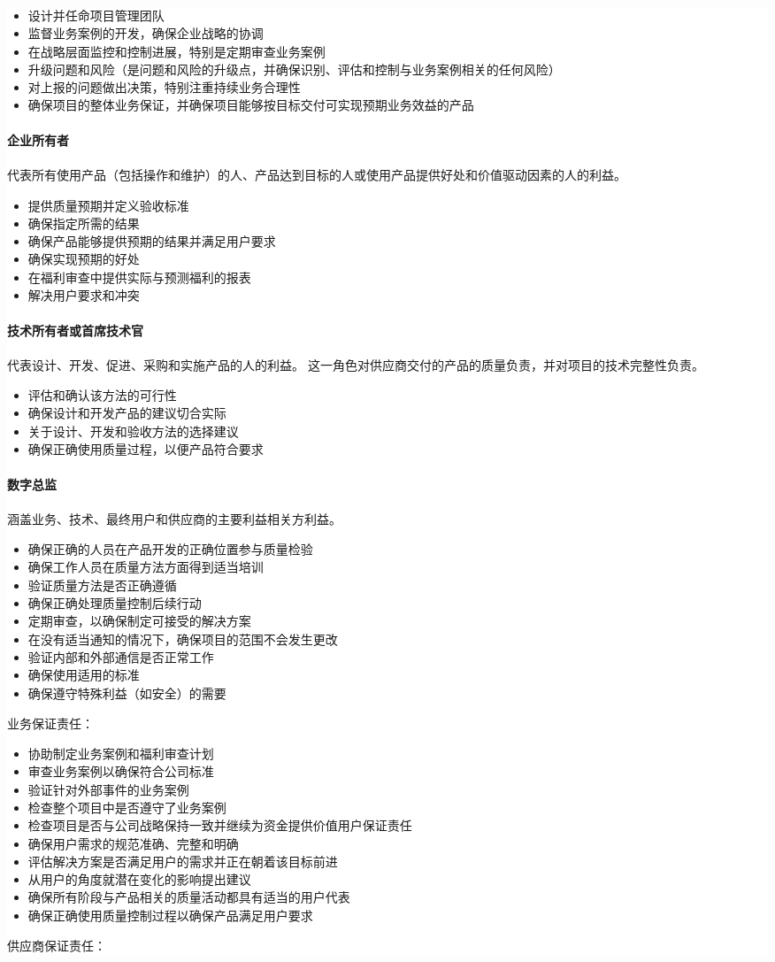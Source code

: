 - 设计并任命项目管理团队
- 监督业务案例的开发，确保企业战略的协调
- 在战略层面监控和控制进展，特别是定期审查业务案例
- 升级问题和风险（是问题和风险的升级点，并确保识别、评估和控制与业务案例相关的任何风险）
- 对上报的问题做出决策，特别注重持续业务合理性
- 确保项目的整体业务保证，并确保项目能够按目标交付可实现预期业务效益的产品

#### 企业所有者

代表所有使用产品（包括操作和维护）的人、产品达到目标的人或使用产品提供好处和价值驱动因素的人的利益。

- 提供质量预期并定义验收标准
- 确保指定所需的结果
- 确保产品能够提供预期的结果并满足用户要求
- 确保实现预期的好处
- 在福利审查中提供实际与预测福利的报表
- 解决用户要求和冲突

#### 技术所有者或首席技术官

代表设计、开发、促进、采购和实施产品的人的利益。 这一角色对供应商交付的产品的质量负责，并对项目的技术完整性负责。

- 评估和确认该方法的可行性
- 确保设计和开发产品的建议切合实际
- 关于设计、开发和验收方法的选择建议
- 确保正确使用质量过程，以便产品符合要求

#### 数字总监

涵盖业务、技术、最终用户和供应商的主要利益相关方利益。

- 确保正确的人员在产品开发的正确位置参与质量检验
- 确保工作人员在质量方法方面得到适当培训
- 验证质量方法是否正确遵循
- 确保正确处理质量控制后续行动
- 定期审查，以确保制定可接受的解决方案
- 在没有适当通知的情况下，确保项目的范围不会发生更改
- 验证内部和外部通信是否正常工作
- 确保使用适用的标准
- 确保遵守特殊利益（如安全）的需要

业务保证责任：

- 协助制定业务案例和福利审查计划
- 审查业务案例以确保符合公司标准
- 验证针对外部事件的业务案例
- 检查整个项目中是否遵守了业务案例
- 检查项目是否与公司战略保持一致并继续为资金提供价值用户保证责任
- 确保用户需求的规范准确、完整和明确
- 评估解决方案是否满足用户的需求并正在朝着该目标前进
- 从用户的角度就潜在变化的影响提出建议
- 确保所有阶段与产品相关的质量活动都具有适当的用户代表
- 确保正确使用质量控制过程以确保产品满足用户要求

供应商保证责任：

